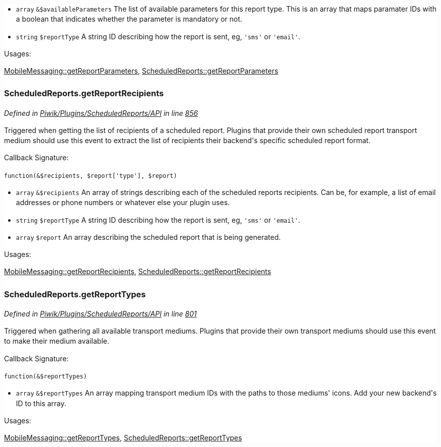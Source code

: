 - `array` `&$availableParameters` The list of available parameters for this report type. This is an array that maps paramater IDs with a boolean that indicates whether the parameter is mandatory or not.

- `string` `$reportType` A string ID describing how the report is sent, eg, `'sms'` or `'email'`.

Usages:

[MobileMessaging::getReportParameters](https://github.com/piwik/piwik/blob/2.1.1-b4/plugins/MobileMessaging/MobileMessaging.php#L156), [ScheduledReports::getReportParameters](https://github.com/piwik/piwik/blob/2.1.1-b4/plugins/ScheduledReports/ScheduledReports.php#L201)


### ScheduledReports.getReportRecipients
_Defined in [Piwik/Plugins/ScheduledReports/API](https://github.com/piwik/piwik/blob/2.1.1-b4/plugins/ScheduledReports/API.php) in line [856](https://github.com/piwik/piwik/blob/2.1.1-b4/plugins/ScheduledReports/API.php#L856)_

Triggered when getting the list of recipients of a scheduled report. Plugins that provide their own scheduled report transport medium should use this event
to extract the list of recipients their backend's specific scheduled report
format.

Callback Signature:
<pre><code>function(&amp;$recipients, $report[&#039;type&#039;], $report)</code></pre>

- `array` `&$recipients` An array of strings describing each of the scheduled reports recipients. Can be, for example, a list of email addresses or phone numbers or whatever else your plugin uses.

- `string` `$reportType` A string ID describing how the report is sent, eg, `'sms'` or `'email'`.

- `array` `$report` An array describing the scheduled report that is being generated.

Usages:

[MobileMessaging::getReportRecipients](https://github.com/piwik/piwik/blob/2.1.1-b4/plugins/MobileMessaging/MobileMessaging.php#L183), [ScheduledReports::getReportRecipients](https://github.com/piwik/piwik/blob/2.1.1-b4/plugins/ScheduledReports/ScheduledReports.php#L438)


### ScheduledReports.getReportTypes
_Defined in [Piwik/Plugins/ScheduledReports/API](https://github.com/piwik/piwik/blob/2.1.1-b4/plugins/ScheduledReports/API.php) in line [801](https://github.com/piwik/piwik/blob/2.1.1-b4/plugins/ScheduledReports/API.php#L801)_

Triggered when gathering all available transport mediums. Plugins that provide their own transport mediums should use this
event to make their medium available.

Callback Signature:
<pre><code>function(&amp;$reportTypes)</code></pre>

- `array` `&$reportTypes` An array mapping transport medium IDs with the paths to those mediums' icons. Add your new backend's ID to this array.

Usages:

[MobileMessaging::getReportTypes](https://github.com/piwik/piwik/blob/2.1.1-b4/plugins/MobileMessaging/MobileMessaging.php#L144), [ScheduledReports::getReportTypes](https://github.com/piwik/piwik/blob/2.1.1-b4/plugins/ScheduledReports/ScheduledReports.php#L189)
